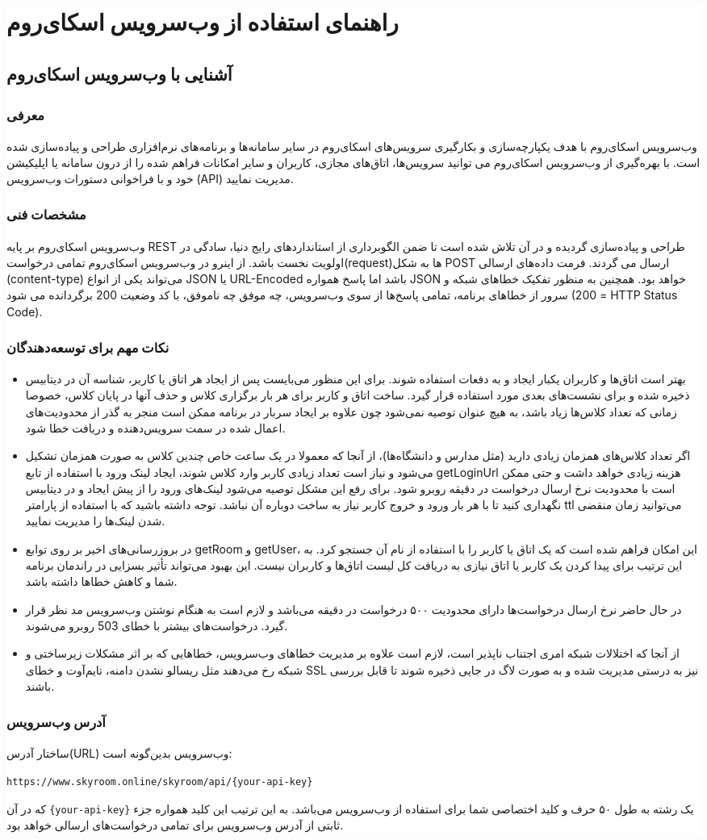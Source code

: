 # راهنمای استفاده از وب‌سرویس اسکای‌روم

##  آشنایی با وب‌سرویس اسکای‌روم

###  معرفی
وب‌سرویس اسکای‌روم با هدف یک‍پارچه‌سازی و بکارگیری سرویس‌های اسکای‌روم در سایر سامانه‌ها و برنامه‌های نرم‌افزاری طراحی و پیاده‌سازی شده است. با بهره‌گیری از وب‌سرویس اسکای‌روم می توانید سرویس‌ها، اتاق‌های مجازی، کاربران و سایر امکانات فراهم شده را از درون سامانه یا اپلیکیشن خود و با فراخوانی دستورات وب‌سرویس (API) مدیریت نمایید.

### مشخصات فنی
وب‌سرویس اسکای‌روم بر پایه REST طراحی و پیاده‌سازی گردیده و در آن تلاش شده است تا ضمن الگوبرداری از استانداردهای رایج دنیا، سادگی در اولویت نخست باشد. از اینرو در وب‌سرویس اسکای‌روم تمامی درخواست(request)ها به شکل POST ارسال می گردند. فرمت داده‌های ارسالی (content-type) می‌تواند یکی از انواع JSON یا URL-Encoded باشد اما پاسخ همواره JSON خواهد بود. همچنین به منظور تفکیک خطاهای شبکه و سرور از خطاهای برنامه، تمامی پاسخ‌ها از سوی وب‌سرویس، چه موفق چه ناموفق، با کد وضعیت 200 برگردانده می شود (200 = HTTP Status Code).

### نکات مهم برای توسعه‌دهندگان
- بهتر است اتاق‌ها و کاربران یکبار ایجاد و به دفعات استفاده شوند. برای این منظور می‌بایست پس از ایجاد هر اتاق یا کاربر، شناسه آن در دیتابیس ذخیره شده و برای نشست‌های بعدی مورد استفاده قرار گیرد. ساخت اتاق و کاربر برای هر بار برگزاری کلاس و حذف آنها در پایان کلاس، خصوصا زمانی که تعداد کلاس‌ها زیاد باشد، به هیچ عنوان توصیه نمی‌شود چون علاوه بر ایجاد سربار در برنامه ممکن است منجر به گذر از محدودیت‌های اعمال شده در سمت سرویس‌دهنده و دریافت خطا شود.

- اگر تعداد کلاس‌های همزمان زیادی دارید (مثل مدارس و دانشگاه‌ها)، از آنجا که معمولا در یک ساعت خاص چندین کلاس به صورت همزمان تشکیل می‌شود و نیاز است تعداد زیادی کاربر وارد کلاس شوند، ایجاد لینک ورود با استفاده از تابع getLoginUrl هزینه زیادی خواهد داشت و حتی ممکن است با محدودیت نرخ ارسال درخواست در دقیقه روبرو شود. برای رفع این مشکل توصیه می‌شود لینک‌های ورود را از پیش ایجاد و در دیتابیس نگهداری کنید تا با هر بار ورود و خروج کاربر نیاز به ساخت دوباره آن نباشد. توجه داشته باشید که با استفاده از پارامتر ttl می‌توانید زمان منقضی شدن لینک‌ها را مدیریت نمایید.

- در بروزرسانی‌های اخیر بر روی توابع getRoom و getUser، این امکان فراهم شده است که یک اتاق یا کاربر را با استفاده از نام آن جستجو کرد. به این ترتیب برای پیدا کردن یک کاربر یا اتاق نیازی به دریافت کل لیست اتاق‌ها و کاربران نیست. این بهبود می‌تواند تأثیر بسزایی در راندمان برنامه شما و کاهش خطاها داشته باشد.

- در حال حاضر نرخ ارسال درخواست‌ها دارای محدودیت ۵۰۰ درخواست در دقیقه می‌باشد و لازم است به هنگام نوشتن وب‌سرویس مد نظر قرار گیرد. درخواست‌های بیشتر با خطای 503 روبرو می‌شوند.

- از آنجا که اختلالات شبکه امری اجتناب ناپذیر است، لازم است علاوه بر مدیریت خطاهای وب‌سرویس، خطاهایی که بر اثر مشکلات زیرساختی و شبکه رخ می‌دهند مثل ریسالو نشدن دامنه، تایم‌آوت و خطای SSL نیز به درستی مدیریت شده و به صورت لاگ در جایی ذخیره شوند تا قابل بررسی باشند.

### آدرس وب‌سرویس
ساختار آدرس(URL) وب‌سرویس بدین‌گونه است:
```
https://www.skyroom.online/skyroom/api/{your-api-key}
```  
که در آن `{your-api-key}` یک رشته به طول ۵۰ حرف و کلید اختصاصی شما برای استفاده از وب‌سرویس می‌باشد. به این ترتیب این کلید همواره جزء ثابتی از آدرس وب‌سرویس برای تمامی درخواست‌های ارسالی خواهد بود.
